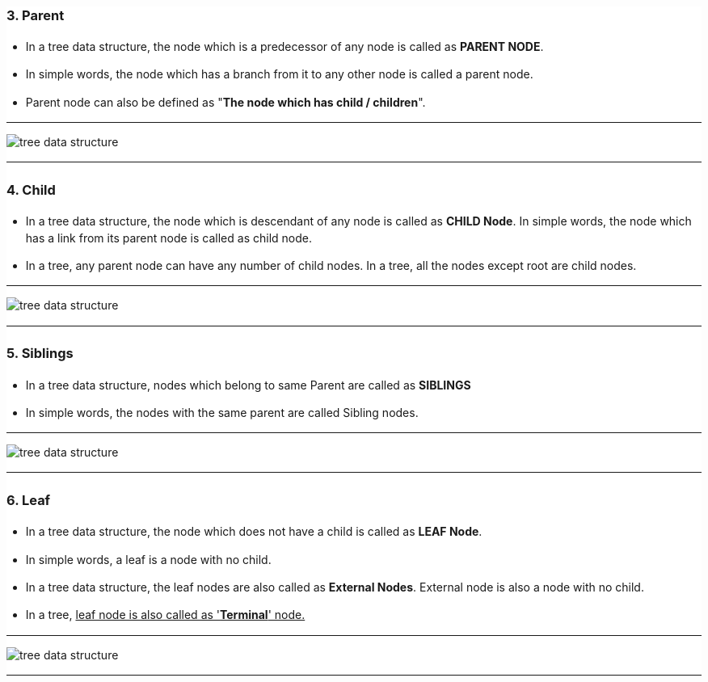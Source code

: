 
### 3. Parent

- In a tree data structure, the node which is a predecessor of any node is called as **PARENT NODE**. 

- In simple words, the node which has a branch from it to any other node is called a parent node. 

- Parent node can also be defined as "**The node which has child / children**".

---

![tree data structure](http://www.btechsmartclass.com/data_structures/ds_images/Parent.png)

---

### 4. Child

- In a tree data structure, the node which is descendant of any node is called as **CHILD Node**. In simple words, the node which has a link from its parent node is called as child node. 

- In a tree, any parent node can have any number of child nodes. In a tree, all the nodes except root are child nodes.

---

![tree data structure](http://www.btechsmartclass.com/data_structures/ds_images/Child.png)

---

### 5. Siblings

- In a tree data structure, nodes which belong to same Parent are called as **SIBLINGS**

- In simple words, the nodes with the same parent are called Sibling nodes.

---

![tree data structure](http://www.btechsmartclass.com/data_structures/ds_images/Siblings.png)

---

### 6. Leaf

- In a tree data structure, the node which does not have a child is called as **LEAF Node**. 

- In simple words, a leaf is a node with no child.  

- In a tree data structure, the leaf nodes are also called as **External Nodes**. External node is also a node with no child. 

- In a tree, <u>leaf node is also called as '<strong>Terminal</strong>' node.</u>

---

![tree data structure](http://www.btechsmartclass.com/data_structures/ds_images/Leaf.png)

---